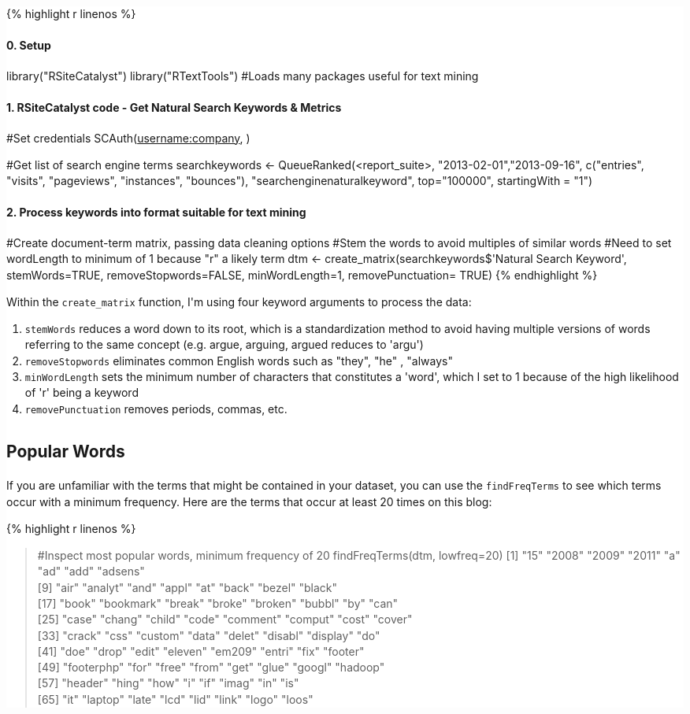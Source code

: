 {% highlight r linenos %}
#### 0. Setup
library("RSiteCatalyst")
library("RTextTools") #Loads many packages useful for text mining

#### 1. RSiteCatalyst code - Get Natural Search Keywords & Metrics

#Set credentials
SCAuth(<username:company>, <shared secret>)

#Get list of search engine terms
searchkeywords <- QueueRanked(<report_suite>, "2013-02-01","2013-09-16",
                  c("entries", "visits", "pageviews", "instances", "bounces"),
                  "searchenginenaturalkeyword", top="100000", startingWith = "1")

#### 2. Process keywords into format suitable for text mining

#Create document-term matrix, passing data cleaning options
#Stem the words to avoid multiples of similar words
#Need to set wordLength to minimum of 1 because "r" a likely term
dtm <- create_matrix(searchkeywords$'Natural Search Keyword',
                     stemWords=TRUE,
                     removeStopwords=FALSE,
                     minWordLength=1,
                     removePunctuation= TRUE)
{% endhighlight %}

Within the `create_matrix` function, I'm using four keyword arguments to process the data:

1. `stemWords` reduces a word down to its root, which is a standardization method to avoid having multiple versions of words referring to the same concept (e.g. argue, arguing, argued reduces to 'argu')
2. `removeStopwords` eliminates common English words such as "they", "he" , "always"
3. `minWordLength` sets the minimum number of characters that constitutes a 'word', which I set to 1 because of the high likelihood of 'r' being a keyword
4. `removePunctuation` removes periods, commas, etc.

## Popular Words

If you are unfamiliar with the terms that might be contained in your dataset, you can use the `findFreqTerms` to see which terms occur with a minimum frequency. Here are the terms that occur at least 20 times on this blog:

{% highlight r linenos %}
> #Inspect most popular words, minimum frequency of 20
> findFreqTerms(dtm, lowfreq=20)
  [1] "15"           "2008"         "2009"         "2011"         "a"            "ad"           "add"          "adsens"      
  [9] "air"          "analyt"       "and"          "appl"         "at"           "back"         "bezel"        "black"       
 [17] "book"         "bookmark"     "break"        "broke"        "broken"       "bubbl"        "by"           "can"         
 [25] "case"         "chang"        "child"        "code"         "comment"      "comput"       "cost"         "cover"       
 [33] "crack"        "css"          "custom"       "data"         "delet"        "disabl"       "display"      "do"          
 [41] "doe"          "drop"         "edit"         "eleven"       "em209"        "entri"        "fix"          "footer"      
 [49] "footerphp"    "for"          "free"         "from"         "get"          "glue"         "googl"        "hadoop"      
 [57] "header"       "hing"         "how"          "i"            "if"           "imag"         "in"           "is"          
 [65] "it"           "laptop"       "late"         "lcd"          "lid"          "link"         "logo"         "loos"        